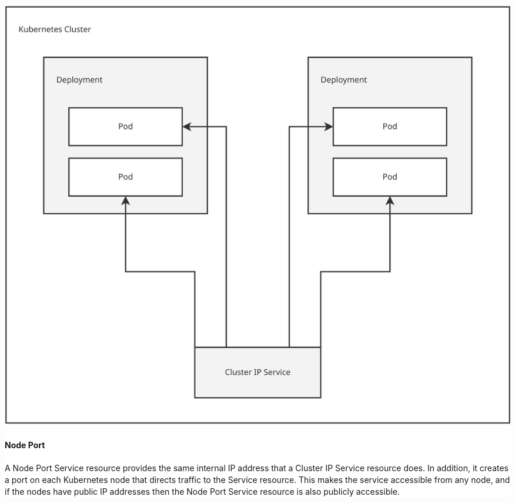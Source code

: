 ![Cluster IP](../cluster-ip.svg)

#### Node Port
A Node Port Service resource provides the same internal IP address that a Cluster IP Service resource does. In addition, it creates a port on each Kubernetes node that directs traffic to the Service resource. This makes the service accessible from any node, and if the nodes have public IP addresses then the Node Port Service resource is also publicly accessible.
